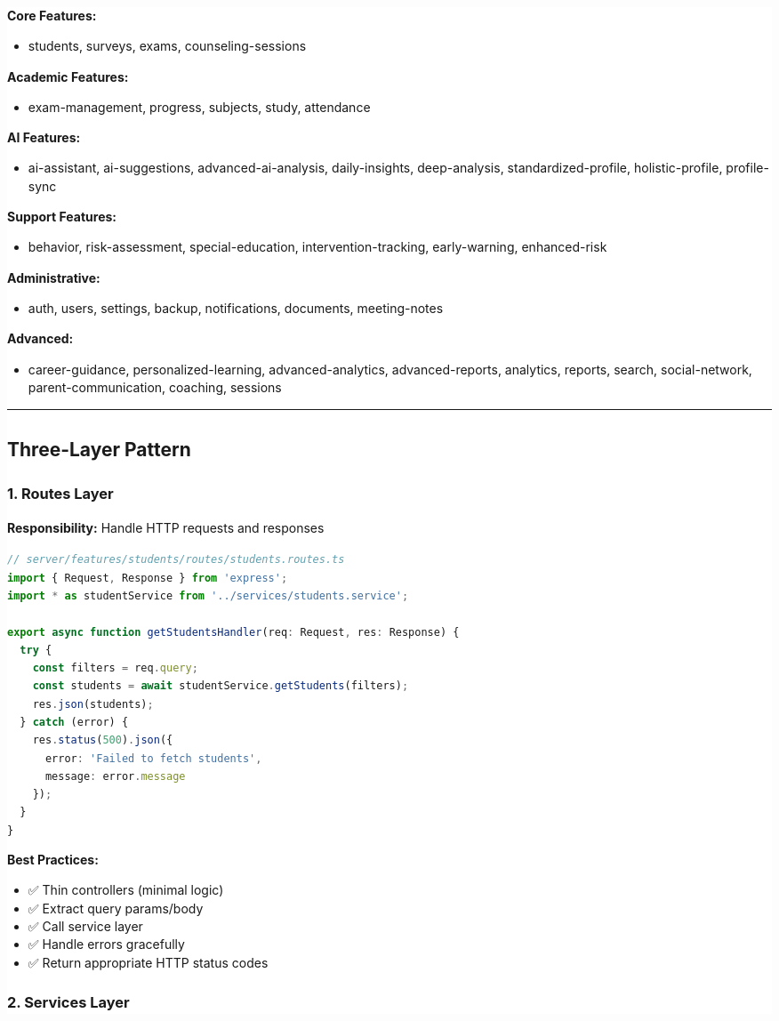 **Core Features:**
- students, surveys, exams, counseling-sessions

**Academic Features:**
- exam-management, progress, subjects, study, attendance

**AI Features:**
- ai-assistant, ai-suggestions, advanced-ai-analysis, daily-insights, deep-analysis, standardized-profile, holistic-profile, profile-sync

**Support Features:**
- behavior, risk-assessment, special-education, intervention-tracking, early-warning, enhanced-risk

**Administrative:**
- auth, users, settings, backup, notifications, documents, meeting-notes

**Advanced:**
- career-guidance, personalized-learning, advanced-analytics, advanced-reports, analytics, reports, search, social-network, parent-communication, coaching, sessions

---

## Three-Layer Pattern

### 1. Routes Layer

**Responsibility:** Handle HTTP requests and responses

```typescript
// server/features/students/routes/students.routes.ts
import { Request, Response } from 'express';
import * as studentService from '../services/students.service';

export async function getStudentsHandler(req: Request, res: Response) {
  try {
    const filters = req.query;
    const students = await studentService.getStudents(filters);
    res.json(students);
  } catch (error) {
    res.status(500).json({ 
      error: 'Failed to fetch students',
      message: error.message 
    });
  }
}
```

**Best Practices:**
- ✅ Thin controllers (minimal logic)
- ✅ Extract query params/body
- ✅ Call service layer
- ✅ Handle errors gracefully
- ✅ Return appropriate HTTP status codes

### 2. Services Layer

